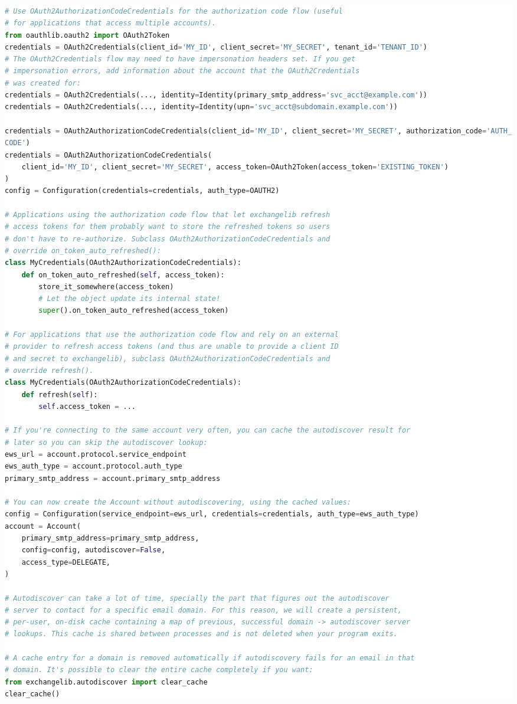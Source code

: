 ```python
# Use OAuth2AuthorizationCodeCredentials for the authorization code flow (useful
# for applications that access multiple accounts).
from oauthlib.oauth2 import OAuth2Token
credentials = OAuth2Credentials(client_id='MY_ID', client_secret='MY_SECRET', tenant_id='TENANT_ID')
# The OAuth2Credentials flow may need to have impersonation headers set. If you get
# impersonation errors, add information about the account that the OAuth2Credentials
# was created for:
credentials = OAuth2Credentials(..., identity=Identity(primary_smtp_address='svc_acct@example.com'))
credentials = OAuth2Credentials(..., identity=Identity(upn='svc_acct@subdomain.example.com'))

credentials = OAuth2AuthorizationCodeCredentials(client_id='MY_ID', client_secret='MY_SECRET', authorization_code='AUTH_CODE')
credentials = OAuth2AuthorizationCodeCredentials(
    client_id='MY_ID', client_secret='MY_SECRET', access_token=OAuth2Token(access_token='EXISTING_TOKEN')
)
config = Configuration(credentials=credentials, auth_type=OAUTH2)

# Applications using the authorization code flow that let exchangelib refresh
# access tokens for them probably want to store the refreshed tokens so users
# don't have to re-authorize. Subclass OAuth2AuthorizationCodeCredentials and
# override on_token_auto_refreshed():
class MyCredentials(OAuth2AuthorizationCodeCredentials):
    def on_token_auto_refreshed(self, access_token):
        store_it_somewhere(access_token)
        # Let the object update its internal state!
        super().on_token_auto_refreshed(access_token)

# For applications that use the authorization code flow and rely on an external
# provider to refresh access tokens (and thus are unable to provide a client ID
# and secret to exchangelib), subclass OAuth2AuthorizationCodeCredentials and
# override refresh().
class MyCredentials(OAuth2AuthorizationCodeCredentials):
    def refresh(self):
        self.access_token = ...

# If you're connecting to the same account very often, you can cache the autodiscover result for
# later so you can skip the autodiscover lookup:
ews_url = account.protocol.service_endpoint
ews_auth_type = account.protocol.auth_type
primary_smtp_address = account.primary_smtp_address

# You can now create the Account without autodiscovering, using the cached values:
config = Configuration(service_endpoint=ews_url, credentials=credentials, auth_type=ews_auth_type)
account = Account(
    primary_smtp_address=primary_smtp_address, 
    config=config, autodiscover=False, 
    access_type=DELEGATE,
)

# Autodiscover can take a lot of time, specially the part that figures out the autodiscover 
# server to contact for a specific email domain. For this reason, we will create a persistent, 
# per-user, on-disk cache containing a map of previous, successful domain -> autodiscover server
# lookups. This cache is shared between processes and is not deleted when your program exits.

# A cache entry for a domain is removed automatically if autodiscovery fails for an email in that
# domain. It's possible to clear the entire cache completely if you want:
from exchangelib.autodiscover import clear_cache
clear_cache()
```
